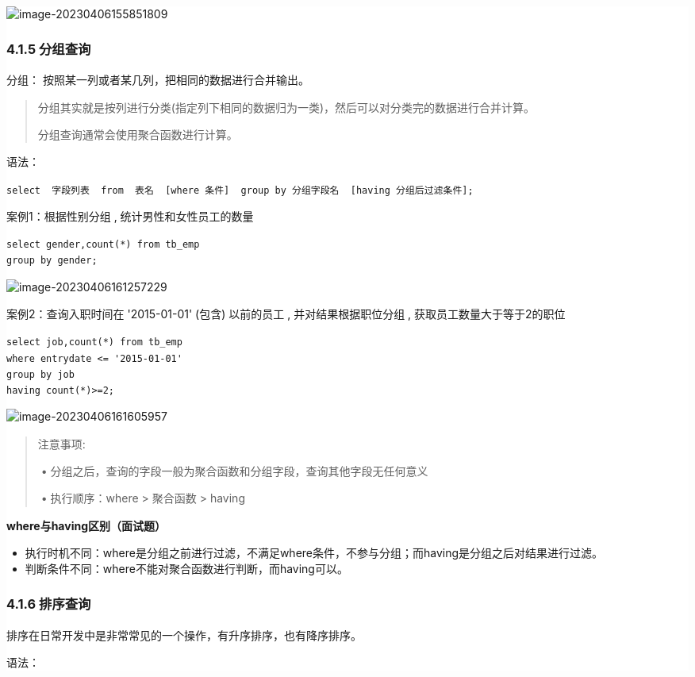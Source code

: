 ![image-20230406155851809](https://typora-picsbed.oss-cn-shanghai.aliyuncs.com/typora/image-20230406155851809.png?x-os)

### 4.1.5 分组查询

分组： 按照某一列或者某几列，把相同的数据进行合并输出。

> 分组其实就是按列进行分类(指定列下相同的数据归为一类)，然后可以对分类完的数据进行合并计算。
>
> 分组查询通常会使用聚合函数进行计算。

语法：

~~~mysql
select  字段列表  from  表名  [where 条件]  group by 分组字段名  [having 分组后过滤条件];
~~~



案例1：根据性别分组 , 统计男性和女性员工的数量

```mysql
select gender,count(*) from tb_emp
group by gender;
```

![image-20230406161257229](https://typora-picsbed.oss-cn-shanghai.aliyuncs.com/typora/image-20230406161257229.png?x-os)

案例2：查询入职时间在 '2015-01-01' (包含) 以前的员工 , 并对结果根据职位分组 , 获取员工数量大于等于2的职位

```mysql
select job,count(*) from tb_emp
where entrydate <= '2015-01-01'
group by job
having count(*)>=2;
```

![image-20230406161605957](https://typora-picsbed.oss-cn-shanghai.aliyuncs.com/typora/image-20230406161605957.png?x-os)





> 注意事项:
>
> ​	• 分组之后，查询的字段一般为聚合函数和分组字段，查询其他字段无任何意义
>
> ​	• 执行顺序：where > 聚合函数 > having 



**where与having区别（面试题）**

- 执行时机不同：where是分组之前进行过滤，不满足where条件，不参与分组；而having是分组之后对结果进行过滤。
- 判断条件不同：where不能对聚合函数进行判断，而having可以。

### 4.1.6 排序查询

排序在日常开发中是非常常见的一个操作，有升序排序，也有降序排序。

语法：
